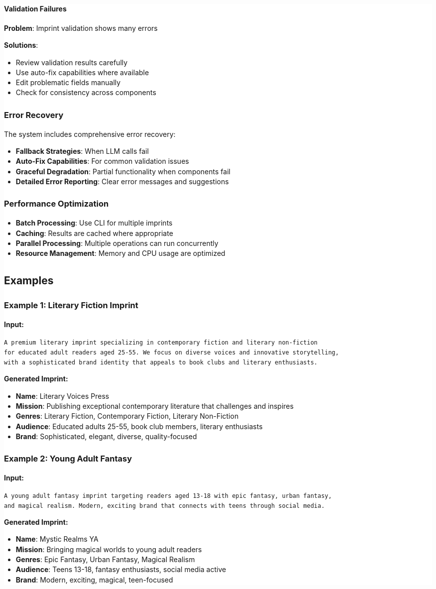 #### Validation Failures

**Problem**: Imprint validation shows many errors

**Solutions**:
- Review validation results carefully
- Use auto-fix capabilities where available
- Edit problematic fields manually
- Check for consistency across components

### Error Recovery

The system includes comprehensive error recovery:

- **Fallback Strategies**: When LLM calls fail
- **Auto-Fix Capabilities**: For common validation issues
- **Graceful Degradation**: Partial functionality when components fail
- **Detailed Error Reporting**: Clear error messages and suggestions

### Performance Optimization

- **Batch Processing**: Use CLI for multiple imprints
- **Caching**: Results are cached where appropriate
- **Parallel Processing**: Multiple operations can run concurrently
- **Resource Management**: Memory and CPU usage are optimized

## Examples

### Example 1: Literary Fiction Imprint

**Input:**
```
A premium literary imprint specializing in contemporary fiction and literary non-fiction 
for educated adult readers aged 25-55. We focus on diverse voices and innovative storytelling, 
with a sophisticated brand identity that appeals to book clubs and literary enthusiasts.
```

**Generated Imprint:**
- **Name**: Literary Voices Press
- **Mission**: Publishing exceptional contemporary literature that challenges and inspires
- **Genres**: Literary Fiction, Contemporary Fiction, Literary Non-Fiction
- **Audience**: Educated adults 25-55, book club members, literary enthusiasts
- **Brand**: Sophisticated, elegant, diverse, quality-focused

### Example 2: Young Adult Fantasy

**Input:**
```
A young adult fantasy imprint targeting readers aged 13-18 with epic fantasy, urban fantasy, 
and magical realism. Modern, exciting brand that connects with teens through social media.
```

**Generated Imprint:**
- **Name**: Mystic Realms YA
- **Mission**: Bringing magical worlds to young adult readers
- **Genres**: Epic Fantasy, Urban Fantasy, Magical Realism
- **Audience**: Teens 13-18, fantasy enthusiasts, social media active
- **Brand**: Modern, exciting, magical, teen-focused
